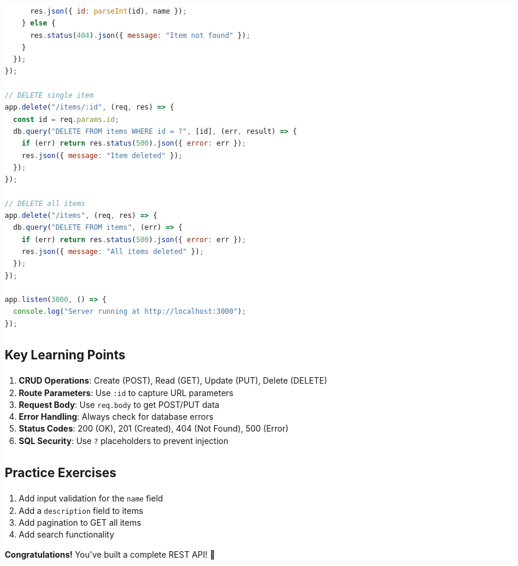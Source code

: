 ```javascript
      res.json({ id: parseInt(id), name });
    } else {
      res.status(404).json({ message: "Item not found" });
    }
  });
});

// DELETE single item
app.delete("/items/:id", (req, res) => {
  const id = req.params.id;
  db.query("DELETE FROM items WHERE id = ?", [id], (err, result) => {
    if (err) return res.status(500).json({ error: err });
    res.json({ message: "Item deleted" });
  });
});

// DELETE all items
app.delete("/items", (req, res) => {
  db.query("DELETE FROM items", (err) => {
    if (err) return res.status(500).json({ error: err });
    res.json({ message: "All items deleted" });
  });
});

app.listen(3000, () => {
  console.log("Server running at http://localhost:3000");
});
```

## Key Learning Points

1. **CRUD Operations**: Create (POST), Read (GET), Update (PUT), Delete (DELETE)
2. **Route Parameters**: Use `:id` to capture URL parameters
3. **Request Body**: Use `req.body` to get POST/PUT data
4. **Error Handling**: Always check for database errors
5. **Status Codes**: 200 (OK), 201 (Created), 404 (Not Found), 500 (Error)
6. **SQL Security**: Use `?` placeholders to prevent injection

## Practice Exercises

1. Add input validation for the `name` field
2. Add a `description` field to items
3. Add pagination to GET all items
4. Add search functionality

**Congratulations!** You've built a complete REST API! 🎉